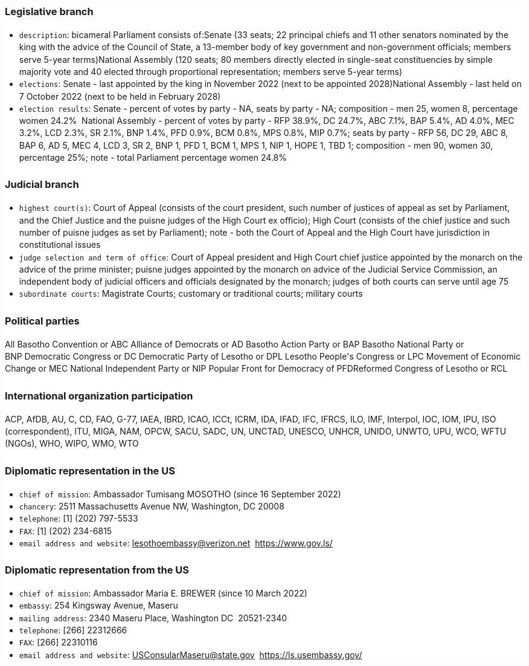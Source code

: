 ### Legislative branch
- `description`: bicameral Parliament consists of:Senate (33 seats; 22 principal chiefs and 11 other senators nominated by the king with the advice of the Council of State, a 13-member body of key government and non-government officials; members serve 5-year terms)National Assembly (120 seats; 80 members directly elected in single-seat constituencies by simple majority vote and 40 elected through proportional representation; members serve 5-year terms)
- `elections`: Senate - last appointed by the king in November 2022 (next to be appointed 2028)National Assembly - last held on 7 October 2022 (next to be held in February 2028)
- `election results`: Senate - percent of votes by party - NA, seats by party - NA; composition - men 25, women 8, percentage women 24.2%  National Assembly - percent of votes by party - RFP 38.9%, DC 24.7%, ABC 7.1%, BAP 5.4%, AD 4.0%, MEC 3.2%, LCD 2.3%, SR 2.1%, BNP 1.4%, PFD 0.9%, BCM 0.8%, MPS 0.8%, MIP 0.7%; seats by party - RFP 56, DC 29, ABC 8, BAP 6, AD 5, MEC 4, LCD 3, SR 2, BNP 1, PFD 1, BCM 1, MPS 1, NIP 1, HOPE 1, TBD 1; composition - men 90, women 30, percentage 25%; note - total Parliament percentage women 24.8%

### Judicial branch
- `highest court(s)`: Court of Appeal (consists of the court president, such number of justices of appeal as set by Parliament, and the Chief Justice and the puisne judges of the High Court ex officio); High Court (consists of the chief justice and such number of puisne judges as set by Parliament); note - both the Court of Appeal and the High Court have jurisdiction in constitutional issues
- `judge selection and term of office`: Court of Appeal president and High Court chief justice appointed by the monarch on the advice of the prime minister; puisne judges appointed by the monarch on advice of the Judicial Service Commission, an independent body of judicial officers and officials designated by the monarch; judges of both courts can serve until age 75
- `subordinate courts`: Magistrate Courts; customary or traditional courts; military courts

### Political parties
All Basotho Convention or ABC Alliance of Democrats or AD Basotho Action Party or BAP Basotho National Party or BNP Democratic Congress or DC Democratic Party of Lesotho or DPL Lesotho People's Congress or LPC Movement of Economic Change or MEC National Independent Party or NIP Popular Front for Democracy of PFDReformed Congress of Lesotho or RCL 

### International organization participation
ACP, AfDB, AU, C, CD, FAO, G-77, IAEA, IBRD, ICAO, ICCt, ICRM, IDA, IFAD, IFC, IFRCS, ILO, IMF, Interpol, IOC, IOM, IPU, ISO (correspondent), ITU, MIGA, NAM, OPCW, SACU, SADC, UN, UNCTAD, UNESCO, UNHCR, UNIDO, UNWTO, UPU, WCO, WFTU (NGOs), WHO, WIPO, WMO, WTO

### Diplomatic representation in the US
- `chief of mission`: Ambassador Tumisang MOSOTHO (since 16 September 2022)
- `chancery`: 2511 Massachusetts Avenue NW, Washington, DC 20008
- `telephone`: [1] (202) 797-5533
- `FAX`: [1] (202) 234-6815
- `email address and website`: lesothoembassy@verizon.net  https://www.gov.ls/

### Diplomatic representation from the US
- `chief of mission`: Ambassador Maria E. BREWER (since 10 March 2022)
- `embassy`: 254 Kingsway Avenue, Maseru
- `mailing address`: 2340 Maseru Place, Washington DC  20521-2340
- `telephone`: [266] 22312666
- `FAX`: [266] 22310116
- `email address and website`: USConsularMaseru@state.gov  https://ls.usembassy.gov/

